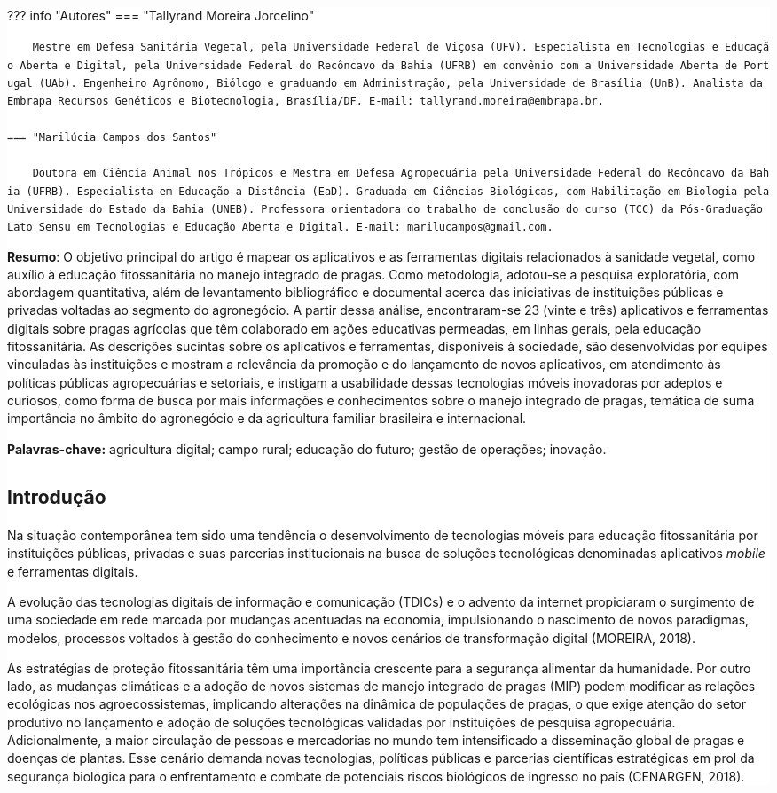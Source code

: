 ??? info "Autores"
    === "Tallyrand Moreira Jorcelino"

        Mestre em Defesa Sanitária Vegetal, pela Universidade Federal de Viçosa (UFV). Especialista em Tecnologias e Educação Aberta e Digital, pela Universidade Federal do Recôncavo da Bahia (UFRB) em convênio com a Universidade Aberta de Portugal (UAb). Engenheiro Agrônomo, Biólogo e graduando em Administração, pela Universidade de Brasília (UnB). Analista da Embrapa Recursos Genéticos e Biotecnologia, Brasília/DF. E-mail: tallyrand.moreira@embrapa.br.

    === "Marilúcia Campos dos Santos"

        Doutora em Ciência Animal nos Trópicos e Mestra em Defesa Agropecuária pela Universidade Federal do Recôncavo da Bahia (UFRB). Especialista em Educação a Distância (EaD). Graduada em Ciências Biológicas, com Habilitação em Biologia pela Universidade do Estado da Bahia (UNEB). Professora orientadora do trabalho de conclusão do curso (TCC) da Pós-Graduação Lato Sensu em Tecnologias e Educação Aberta e Digital. E-mail: marilucampos@gmail.com.


**Resumo**: O objetivo principal do artigo é mapear os aplicativos e as
ferramentas digitais relacionados à sanidade vegetal, como auxílio à
educação fitossanitária no manejo integrado de pragas. Como metodologia,
adotou-se a pesquisa exploratória, com abordagem quantitativa, além de
levantamento bibliográfico e documental acerca das iniciativas de
instituições públicas e privadas voltadas ao segmento do agronegócio. A
partir dessa análise, encontraram-se 23 (vinte e três) aplicativos e
ferramentas digitais sobre pragas agrícolas que têm colaborado em ações
educativas permeadas, em linhas gerais, pela educação fitossanitária. As
descrições sucintas sobre os aplicativos e ferramentas, disponíveis à
sociedade, são desenvolvidas por equipes vinculadas às instituições e
mostram a relevância da promoção e do lançamento de novos aplicativos,
em atendimento às políticas públicas agropecuárias e setoriais, e
instigam a usabilidade dessas tecnologias móveis inovadoras por adeptos
e curiosos, como forma de busca por mais informações e conhecimentos
sobre o manejo integrado de pragas, temática de suma importância no
âmbito do agronegócio e da agricultura familiar brasileira e
internacional.

**Palavras-chave:** agricultura digital; campo rural; educação do
futuro; gestão de operações; inovação.

## Introdução 

Na situação contemporânea tem sido uma tendência o desenvolvimento de
tecnologias móveis para educação fitossanitária por instituições
públicas, privadas e suas parcerias institucionais na busca de soluções
tecnológicas denominadas aplicativos *mobile* e ferramentas digitais.

A evolução das tecnologias digitais de informação e comunicação (TDICs)
e o advento da internet propiciaram o surgimento de uma sociedade em
rede marcada por mudanças acentuadas na economia, impulsionando o
nascimento de novos paradigmas, modelos, processos voltados à gestão do
conhecimento e novos cenários de transformação digital (MOREIRA, 2018).

As estratégias de proteção fitossanitária têm uma importância crescente
para a segurança alimentar da humanidade. Por outro lado, as mudanças
climáticas e a adoção de novos sistemas de manejo integrado de pragas
(MIP) podem modificar as relações ecológicas nos agroecossistemas,
implicando alterações na dinâmica de populações de pragas, o que exige
atenção do setor produtivo no lançamento e adoção de soluções
tecnológicas validadas por instituições de pesquisa agropecuária.
Adicionalmente, a maior circulação de pessoas e mercadorias no mundo tem
intensificado a disseminação global de pragas e doenças de plantas. Esse
cenário demanda novas tecnologias, políticas públicas e parcerias
científicas estratégicas em prol da segurança biológica para o
enfrentamento e combate de potenciais riscos biológicos de ingresso no
país (CENARGEN, 2018).
